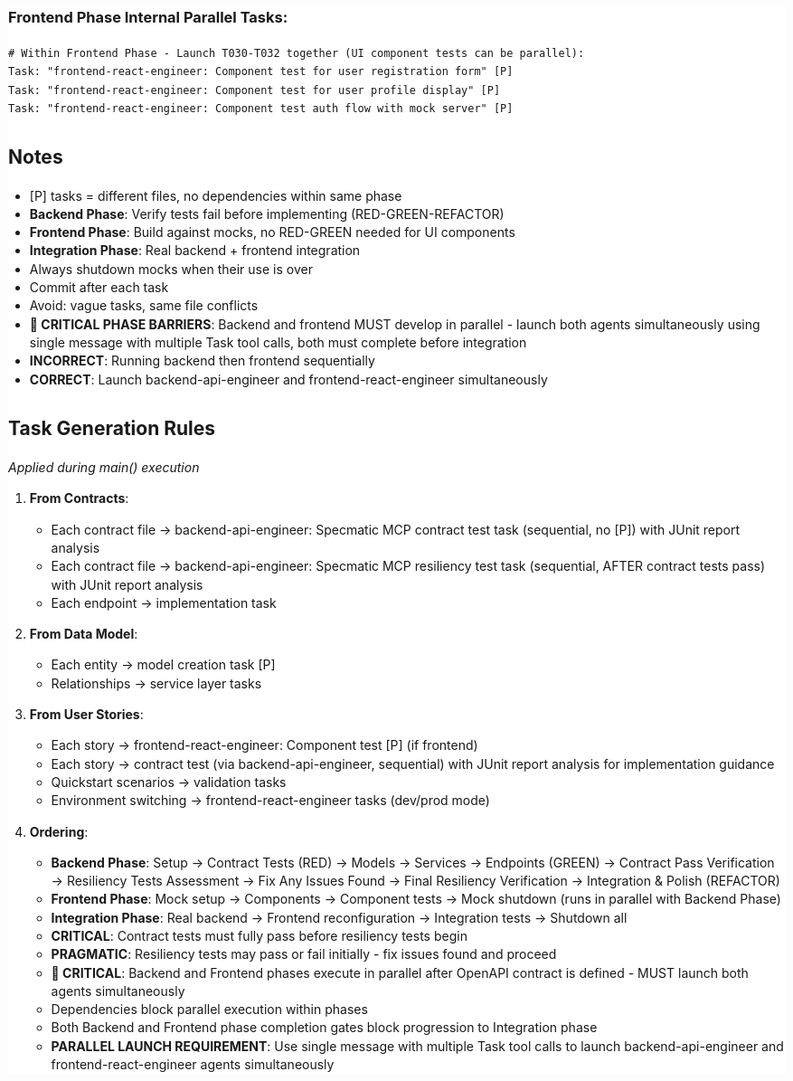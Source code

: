 ### Frontend Phase Internal Parallel Tasks:
```
# Within Frontend Phase - Launch T030-T032 together (UI component tests can be parallel):
Task: "frontend-react-engineer: Component test for user registration form" [P]
Task: "frontend-react-engineer: Component test for user profile display" [P]
Task: "frontend-react-engineer: Component test auth flow with mock server" [P]
```

## Notes
- [P] tasks = different files, no dependencies within same phase
- **Backend Phase**: Verify tests fail before implementing (RED-GREEN-REFACTOR)
- **Frontend Phase**: Build against mocks, no RED-GREEN needed for UI components
- **Integration Phase**: Real backend + frontend integration
- Always shutdown mocks when their use is over
- Commit after each task
- Avoid: vague tasks, same file conflicts
- **🚨 CRITICAL PHASE BARRIERS**: Backend and frontend MUST develop in parallel - launch both agents simultaneously using single message with multiple Task tool calls, both must complete before integration
- **INCORRECT**: Running backend then frontend sequentially
- **CORRECT**: Launch backend-api-engineer and frontend-react-engineer simultaneously

## Task Generation Rules
*Applied during main() execution*

1. **From Contracts**:
   - Each contract file → backend-api-engineer: Specmatic MCP contract test task (sequential, no [P]) with JUnit report analysis
   - Each contract file → backend-api-engineer: Specmatic MCP resiliency test task (sequential, AFTER contract tests pass) with JUnit report analysis
   - Each endpoint → implementation task

2. **From Data Model**:
   - Each entity → model creation task [P]
   - Relationships → service layer tasks

3. **From User Stories**:
   - Each story → frontend-react-engineer: Component test [P] (if frontend)
   - Each story → contract test (via backend-api-engineer, sequential) with JUnit report analysis for implementation guidance
   - Quickstart scenarios → validation tasks
   - Environment switching → frontend-react-engineer tasks (dev/prod mode)

4. **Ordering**:
   - **Backend Phase**: Setup → Contract Tests (RED) → Models → Services → Endpoints (GREEN) → Contract Pass Verification → Resiliency Tests Assessment → Fix Any Issues Found → Final Resiliency Verification → Integration & Polish (REFACTOR)
   - **Frontend Phase**: Mock setup → Components → Component tests → Mock shutdown (runs in parallel with Backend Phase)
   - **Integration Phase**: Real backend → Frontend reconfiguration → Integration tests → Shutdown all
   - **CRITICAL**: Contract tests must fully pass before resiliency tests begin
   - **PRAGMATIC**: Resiliency tests may pass or fail initially - fix issues found and proceed
   - **🚨 CRITICAL**: Backend and Frontend phases execute in parallel after OpenAPI contract is defined - MUST launch both agents simultaneously
   - Dependencies block parallel execution within phases
   - Both Backend and Frontend phase completion gates block progression to Integration phase
   - **PARALLEL LAUNCH REQUIREMENT**: Use single message with multiple Task tool calls to launch backend-api-engineer and frontend-react-engineer agents simultaneously
